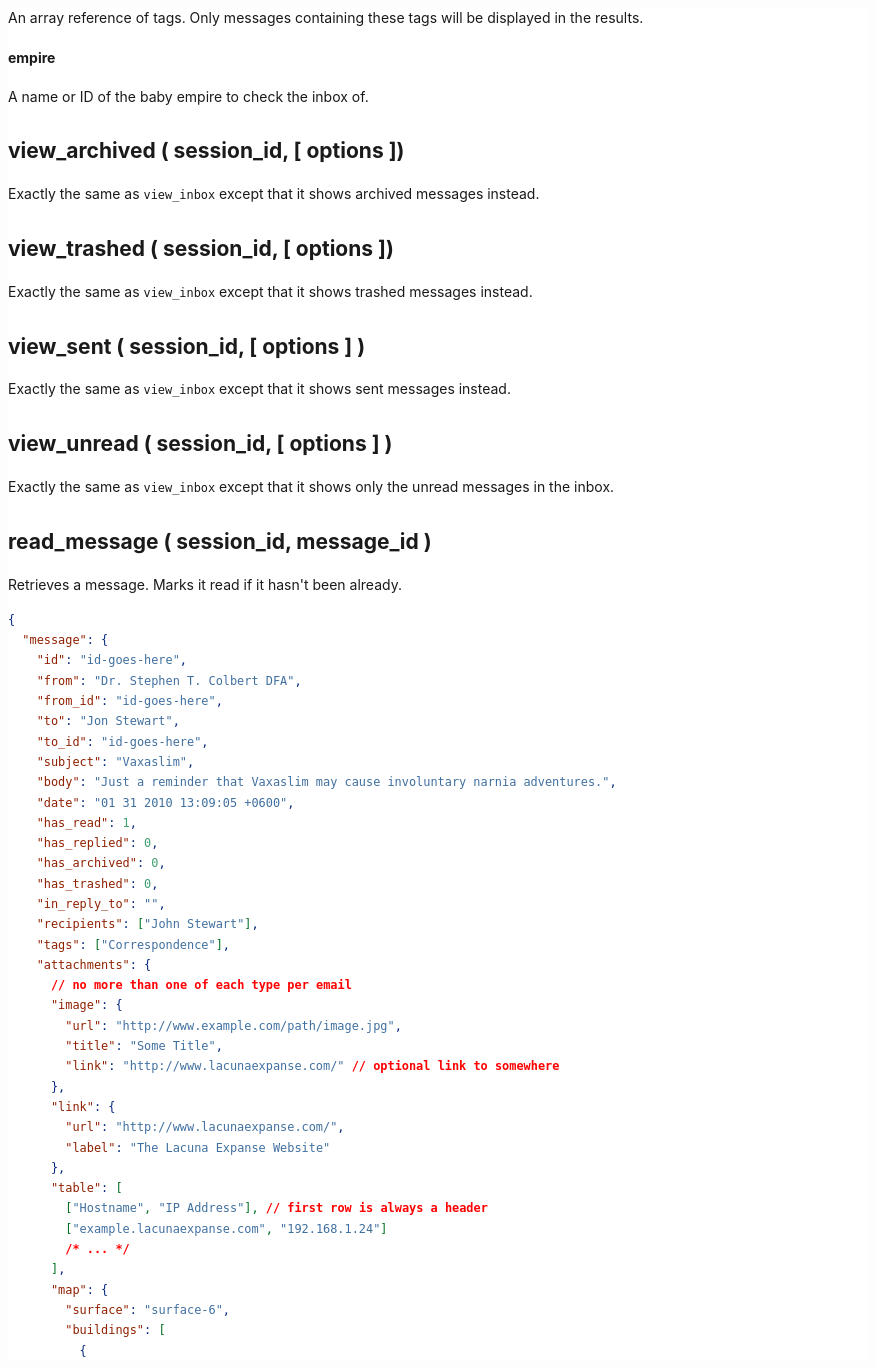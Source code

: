 An array reference of tags. Only messages containing these tags will be displayed in the results.

#### empire

A name or ID of the baby empire to check the inbox of.

## view_archived ( session_id, [ options ])

Exactly the same as `view_inbox` except that it shows archived messages instead.

## view_trashed ( session_id, [ options ])

Exactly the same as `view_inbox` except that it shows trashed messages instead.

## view_sent ( session_id, [ options ] )

Exactly the same as `view_inbox` except that it shows sent messages instead.

## view_unread ( session_id, [ options ] )

Exactly the same as `view_inbox` except that it shows only the unread messages in the inbox.

## read_message ( session_id, message_id )

Retrieves a message. Marks it read if it hasn't been already.

```json
{
  "message": {
    "id": "id-goes-here",
    "from": "Dr. Stephen T. Colbert DFA",
    "from_id": "id-goes-here",
    "to": "Jon Stewart",
    "to_id": "id-goes-here",
    "subject": "Vaxaslim",
    "body": "Just a reminder that Vaxaslim may cause involuntary narnia adventures.",
    "date": "01 31 2010 13:09:05 +0600",
    "has_read": 1,
    "has_replied": 0,
    "has_archived": 0,
    "has_trashed": 0,
    "in_reply_to": "",
    "recipients": ["John Stewart"],
    "tags": ["Correspondence"],
    "attachments": {
      // no more than one of each type per email
      "image": {
        "url": "http://www.example.com/path/image.jpg",
        "title": "Some Title",
        "link": "http://www.lacunaexpanse.com/" // optional link to somewhere
      },
      "link": {
        "url": "http://www.lacunaexpanse.com/",
        "label": "The Lacuna Expanse Website"
      },
      "table": [
        ["Hostname", "IP Address"], // first row is always a header
        ["example.lacunaexpanse.com", "192.168.1.24"]
        /* ... */
      ],
      "map": {
        "surface": "surface-6",
        "buildings": [
          {
```